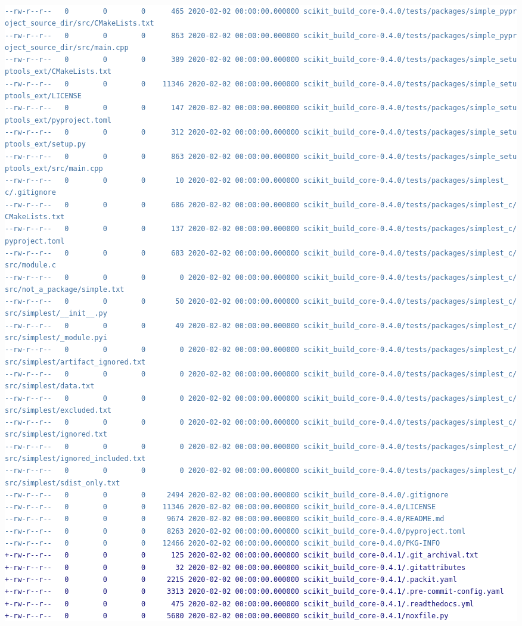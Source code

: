 ```diff
--rw-r--r--   0        0        0      465 2020-02-02 00:00:00.000000 scikit_build_core-0.4.0/tests/packages/simple_pyproject_source_dir/src/CMakeLists.txt
--rw-r--r--   0        0        0      863 2020-02-02 00:00:00.000000 scikit_build_core-0.4.0/tests/packages/simple_pyproject_source_dir/src/main.cpp
--rw-r--r--   0        0        0      389 2020-02-02 00:00:00.000000 scikit_build_core-0.4.0/tests/packages/simple_setuptools_ext/CMakeLists.txt
--rw-r--r--   0        0        0    11346 2020-02-02 00:00:00.000000 scikit_build_core-0.4.0/tests/packages/simple_setuptools_ext/LICENSE
--rw-r--r--   0        0        0      147 2020-02-02 00:00:00.000000 scikit_build_core-0.4.0/tests/packages/simple_setuptools_ext/pyproject.toml
--rw-r--r--   0        0        0      312 2020-02-02 00:00:00.000000 scikit_build_core-0.4.0/tests/packages/simple_setuptools_ext/setup.py
--rw-r--r--   0        0        0      863 2020-02-02 00:00:00.000000 scikit_build_core-0.4.0/tests/packages/simple_setuptools_ext/src/main.cpp
--rw-r--r--   0        0        0       10 2020-02-02 00:00:00.000000 scikit_build_core-0.4.0/tests/packages/simplest_c/.gitignore
--rw-r--r--   0        0        0      686 2020-02-02 00:00:00.000000 scikit_build_core-0.4.0/tests/packages/simplest_c/CMakeLists.txt
--rw-r--r--   0        0        0      137 2020-02-02 00:00:00.000000 scikit_build_core-0.4.0/tests/packages/simplest_c/pyproject.toml
--rw-r--r--   0        0        0      683 2020-02-02 00:00:00.000000 scikit_build_core-0.4.0/tests/packages/simplest_c/src/module.c
--rw-r--r--   0        0        0        0 2020-02-02 00:00:00.000000 scikit_build_core-0.4.0/tests/packages/simplest_c/src/not_a_package/simple.txt
--rw-r--r--   0        0        0       50 2020-02-02 00:00:00.000000 scikit_build_core-0.4.0/tests/packages/simplest_c/src/simplest/__init__.py
--rw-r--r--   0        0        0       49 2020-02-02 00:00:00.000000 scikit_build_core-0.4.0/tests/packages/simplest_c/src/simplest/_module.pyi
--rw-r--r--   0        0        0        0 2020-02-02 00:00:00.000000 scikit_build_core-0.4.0/tests/packages/simplest_c/src/simplest/artifact_ignored.txt
--rw-r--r--   0        0        0        0 2020-02-02 00:00:00.000000 scikit_build_core-0.4.0/tests/packages/simplest_c/src/simplest/data.txt
--rw-r--r--   0        0        0        0 2020-02-02 00:00:00.000000 scikit_build_core-0.4.0/tests/packages/simplest_c/src/simplest/excluded.txt
--rw-r--r--   0        0        0        0 2020-02-02 00:00:00.000000 scikit_build_core-0.4.0/tests/packages/simplest_c/src/simplest/ignored.txt
--rw-r--r--   0        0        0        0 2020-02-02 00:00:00.000000 scikit_build_core-0.4.0/tests/packages/simplest_c/src/simplest/ignored_included.txt
--rw-r--r--   0        0        0        0 2020-02-02 00:00:00.000000 scikit_build_core-0.4.0/tests/packages/simplest_c/src/simplest/sdist_only.txt
--rw-r--r--   0        0        0     2494 2020-02-02 00:00:00.000000 scikit_build_core-0.4.0/.gitignore
--rw-r--r--   0        0        0    11346 2020-02-02 00:00:00.000000 scikit_build_core-0.4.0/LICENSE
--rw-r--r--   0        0        0     9674 2020-02-02 00:00:00.000000 scikit_build_core-0.4.0/README.md
--rw-r--r--   0        0        0     8263 2020-02-02 00:00:00.000000 scikit_build_core-0.4.0/pyproject.toml
--rw-r--r--   0        0        0    12466 2020-02-02 00:00:00.000000 scikit_build_core-0.4.0/PKG-INFO
+-rw-r--r--   0        0        0      125 2020-02-02 00:00:00.000000 scikit_build_core-0.4.1/.git_archival.txt
+-rw-r--r--   0        0        0       32 2020-02-02 00:00:00.000000 scikit_build_core-0.4.1/.gitattributes
+-rw-r--r--   0        0        0     2215 2020-02-02 00:00:00.000000 scikit_build_core-0.4.1/.packit.yaml
+-rw-r--r--   0        0        0     3313 2020-02-02 00:00:00.000000 scikit_build_core-0.4.1/.pre-commit-config.yaml
+-rw-r--r--   0        0        0      475 2020-02-02 00:00:00.000000 scikit_build_core-0.4.1/.readthedocs.yml
+-rw-r--r--   0        0        0     5680 2020-02-02 00:00:00.000000 scikit_build_core-0.4.1/noxfile.py
```